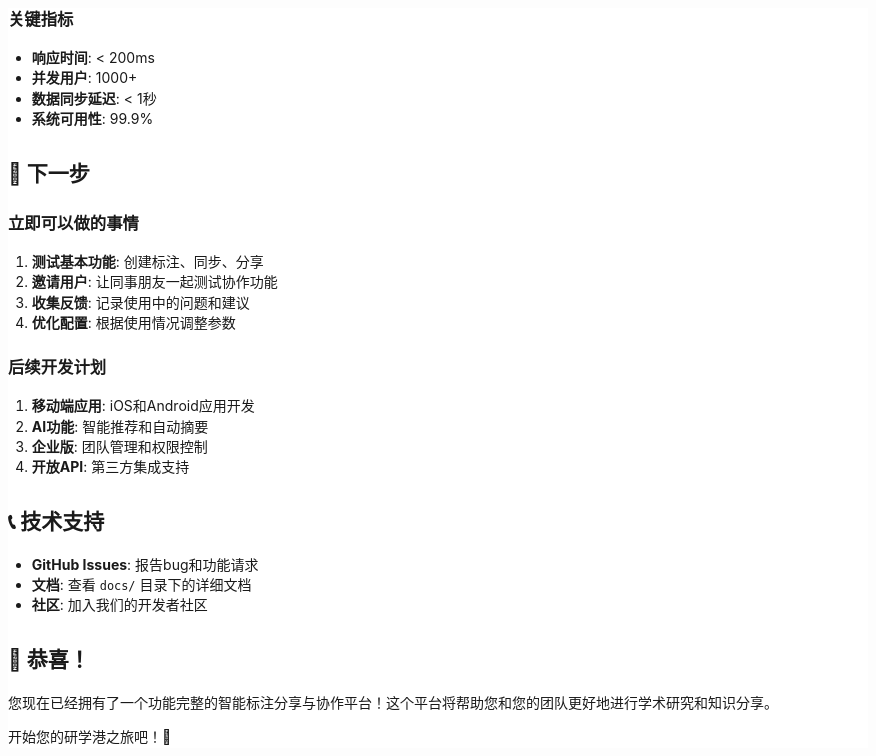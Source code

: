 ### 关键指标

- **响应时间**: < 200ms
- **并发用户**: 1000+
- **数据同步延迟**: < 1秒
- **系统可用性**: 99.9%

## 🚀 下一步

### 立即可以做的事情

1. **测试基本功能**: 创建标注、同步、分享
2. **邀请用户**: 让同事朋友一起测试协作功能
3. **收集反馈**: 记录使用中的问题和建议
4. **优化配置**: 根据使用情况调整参数

### 后续开发计划

1. **移动端应用**: iOS和Android应用开发
2. **AI功能**: 智能推荐和自动摘要
3. **企业版**: 团队管理和权限控制
4. **开放API**: 第三方集成支持

## 📞 技术支持

- **GitHub Issues**: 报告bug和功能请求
- **文档**: 查看 `docs/` 目录下的详细文档
- **社区**: 加入我们的开发者社区

## 🎉 恭喜！

您现在已经拥有了一个功能完整的智能标注分享与协作平台！这个平台将帮助您和您的团队更好地进行学术研究和知识分享。

开始您的研学港之旅吧！🚀
